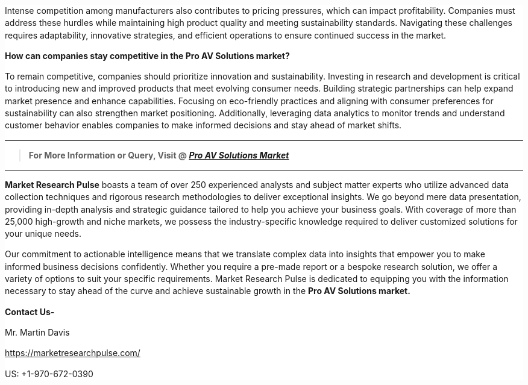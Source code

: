 Intense competition among manufacturers also contributes to pricing pressures, which can impact profitability. Companies must address these hurdles while maintaining high product quality and meeting sustainability standards. Navigating these challenges requires adaptability, innovative strategies, and efficient operations to ensure continued success in the market.</p><p><strong>How can companies stay competitive in the Pro AV Solutions market?</strong></p><p>To remain competitive, companies should prioritize innovation and sustainability. Investing in research and development is critical to introducing new and improved products that meet evolving consumer needs. Building strategic partnerships can help expand market presence and enhance capabilities. Focusing on eco-friendly practices and aligning with consumer preferences for sustainability can also strengthen market positioning. Additionally, leveraging data analytics to monitor trends and understand customer behavior enables companies to make informed decisions and stay ahead of market shifts.</p><hr /><blockquote><p><strong>For More Information or Query, Visit @&nbsp;<em><a href="https://marketresearchpulse.com/report/87570/pro-av-solutions-market?utm_source=Linkedin&utm_medium=0110">Pro AV Solutions Market</a></em></strong></p></blockquote><hr /><p><strong>Market Research Pulse</strong> boasts a team of over 250 experienced analysts and subject matter experts who utilize advanced data collection techniques and rigorous research methodologies to deliver exceptional insights. We go beyond mere data presentation, providing in-depth analysis and strategic guidance tailored to help you achieve your business goals. With coverage of more than 25,000 high-growth and niche markets, we possess the industry-specific knowledge required to deliver customized solutions for your unique needs.</p><p>Our commitment to actionable intelligence means that we translate complex data into insights that empower you to make informed business decisions confidently. Whether you require a pre-made report or a bespoke research solution, we offer a variety of options to suit your specific requirements. Market Research Pulse is dedicated to equipping you with the information necessary to stay ahead of the curve and achieve sustainable growth in the <strong>Pro AV Solutions market.</strong></p><p><strong>Contact Us-</strong></p><p>Mr. Martin Davis</p><p>https://marketresearchpulse.com/</p><p>US: +1-970-672-0390</p>